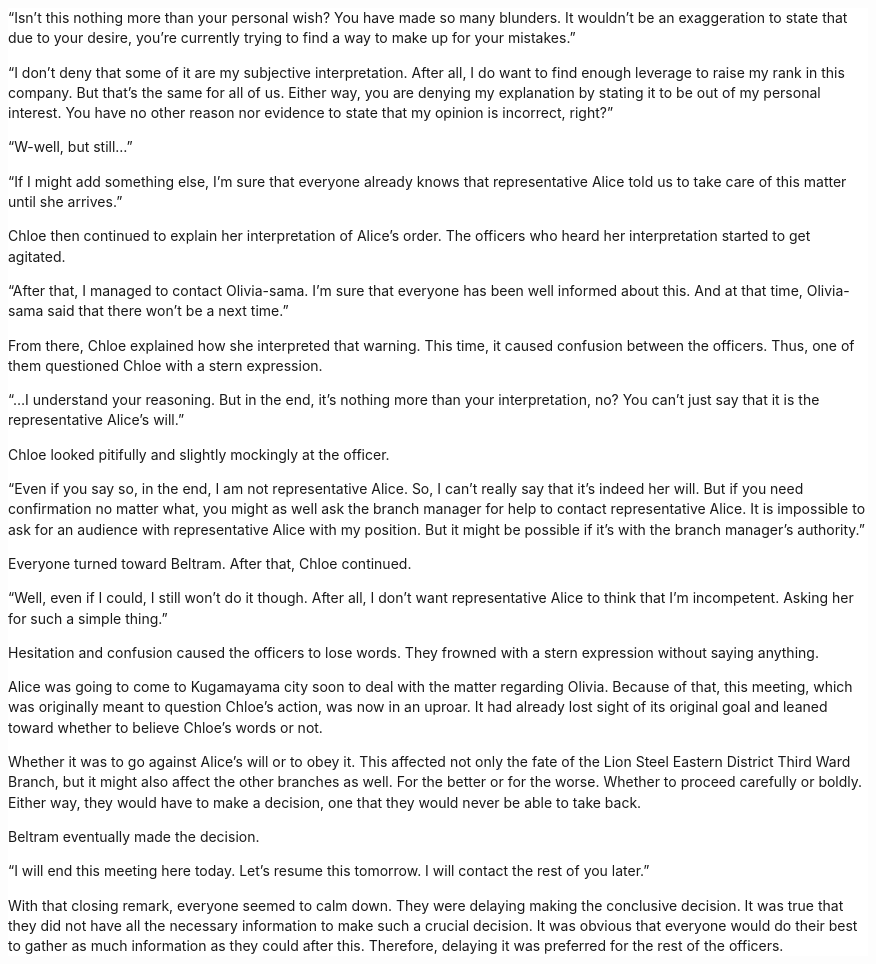 “Isn’t this nothing more than your personal wish? You have made so many blunders. It wouldn’t be an exaggeration to state that due to your desire, you’re currently trying to find a way to make up for your mistakes.”

“I don’t deny that some of it are my subjective interpretation. After all, I do want to find enough leverage to raise my rank in this company. But that’s the same for all of us. Either way, you are denying my explanation by stating it to be out of my personal interest. You have no other reason nor evidence to state that my opinion is incorrect, right?”

“W-well, but still…”

“If I might add something else, I’m sure that everyone already knows that representative Alice told us to take care of this matter until she arrives.”

Chloe then continued to explain her interpretation of Alice’s order. The officers who heard her interpretation started to get agitated.

“After that, I managed to contact Olivia-sama. I’m sure that everyone has been well informed about this. And at that time, Olivia-sama said that there won’t be a next time.”

From there, Chloe explained how she interpreted that warning. This time, it caused confusion between the officers. Thus, one of them questioned Chloe with a stern expression.

“…I understand your reasoning. But in the end, it’s nothing more than your interpretation, no? You can’t just say that it is the representative Alice’s will.”

Chloe looked pitifully and slightly mockingly at the officer.

“Even if you say so, in the end, I am not representative Alice. So, I can’t really say that it’s indeed her will. But if you need confirmation no matter what, you might as well ask the branch manager for help to contact representative Alice. It is impossible to ask for an audience with representative Alice with my position. But it might be possible if it’s with the branch manager’s authority.”

Everyone turned toward Beltram. After that, Chloe continued.

“Well, even if I could, I still won’t do it though. After all, I don’t want representative Alice to think that I’m incompetent. Asking her for such a simple thing.”

Hesitation and confusion caused the officers to lose words. They frowned with a stern expression without saying anything.

Alice was going to come to Kugamayama city soon to deal with the matter regarding Olivia. Because of that, this meeting, which was originally meant to question Chloe’s action, was now in an uproar. It had already lost sight of its original goal and leaned toward whether to believe Chloe’s words or not.

Whether it was to go against Alice’s will or to obey it. This affected not only the fate of the Lion Steel Eastern District Third Ward Branch, but it might also affect the other branches as well. For the better or for the worse. Whether to proceed carefully or boldly. Either way, they would have to make a decision, one that they would never be able to take back.

Beltram eventually made the decision.

“I will end this meeting here today. Let’s resume this tomorrow. I will contact the rest of you later.”

With that closing remark, everyone seemed to calm down. They were delaying making the conclusive decision. It was true that they did not have all the necessary information to make such a crucial decision. It was obvious that everyone would do their best to gather as much information as they could after this. Therefore, delaying it was preferred for the rest of the officers.
